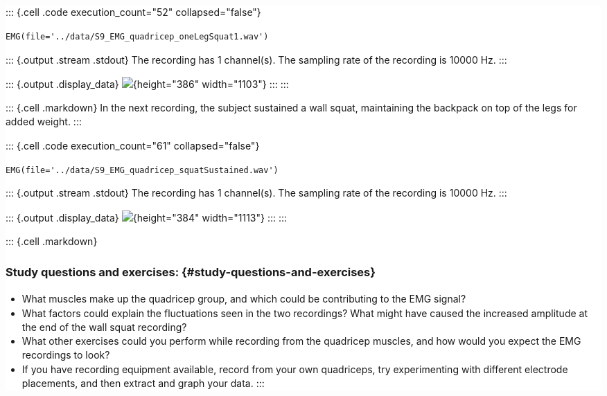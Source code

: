 ::: {.cell .code execution_count="52" collapsed="false"}
``` {.python}
EMG(file='../data/S9_EMG_quadricep_oneLegSquat1.wav')
```

::: {.output .stream .stdout}
    The recording has 1 channel(s).
    The sampling rate of the recording is 10000 Hz.
:::

::: {.output .display_data}
![](56f4d83bd949630a8b380ebfd427e82c2d77c401.png){height="386"
width="1103"}
:::
:::

::: {.cell .markdown}
In the next recording, the subject sustained a wall squat, maintaining
the backpack on top of the legs for added weight.
:::

::: {.cell .code execution_count="61" collapsed="false"}
``` {.python}
EMG(file='../data/S9_EMG_quadricep_squatSustained.wav')
```

::: {.output .stream .stdout}
    The recording has 1 channel(s).
    The sampling rate of the recording is 10000 Hz.
:::

::: {.output .display_data}
![](87b3c09bc9e03699f5c6a040e17bac80d5bd4382.png){height="384"
width="1113"}
:::
:::

::: {.cell .markdown}
### Study questions and exercises: {#study-questions-and-exercises}

-   What muscles make up the quadricep group, and which could be
    contributing to the EMG signal?
-   What factors could explain the fluctuations seen in the two
    recordings? What might have caused the increased amplitude at the
    end of the wall squat recording?
-   What other exercises could you perform while recording from the
    quadricep muscles, and how would you expect the EMG recordings to
    look?
-   If you have recording equipment available, record from your own
    quadriceps, try experimenting with different electrode placements,
    and then extract and graph your data.
:::
